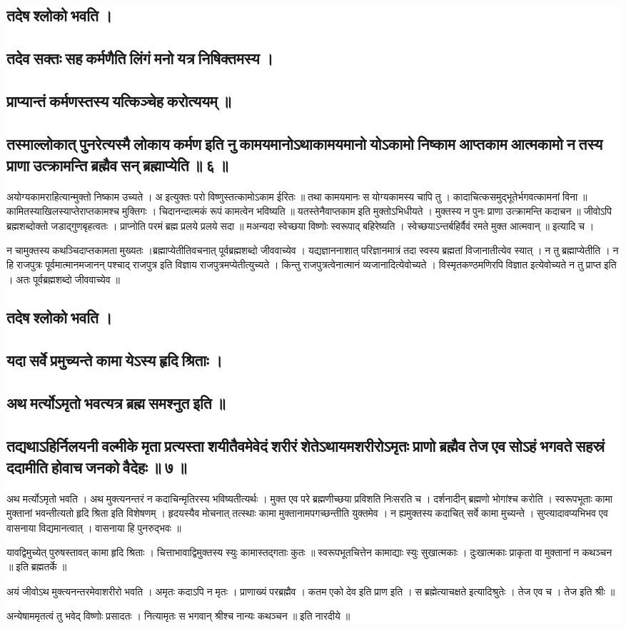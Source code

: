 ## तदेष श्लोको भवति ।

## तदेव सक्तः सह कर्मणैति लिंगं मनो यत्र निषिक्तमस्य ।

## प्राप्यान्तं कर्मणस्तस्य यत्किञ्चेह करोत्ययम् ॥

## तस्माल्लोकात् पुनरेत्यस्मै लोकाय कर्मण इति नु कामयमानोऽथाकामयमानो योऽकामो निष्काम आप्तकाम आत्मकामो न तस्य प्राणा उत्क्रामन्ति ब्रह्मैव सन् ब्रह्माप्येति ॥ ६ ॥

अयोग्यकामराहित्यान्मुक्तो निष्काम उच्यते । अ इत्युक्तः परो विष्णुस्तत्कामोऽकाम ईरितः ॥ तथा कामयमानः स योग्यकामस्य चापि तु । कादाचित्कसमुद्भूतेर्भगवत्कामनां विना ॥ कामितस्याखिलस्याप्तेराप्तकामश्च मुक्तिगः । चिदानन्दात्मकं रूपं कामत्वेन भविष्यति ॥ यतस्तेनैवाप्तकाम इति मुक्तोऽभिधीयते । मुक्तस्य न पुनः प्राणा उत्क्रामन्ति कदाचन ॥ जीवोऽपि ब्रह्मशब्दोक्तो जडाद्गुणबृहत्वतः । प्राप्नोति परमं ब्रह्म प्रलये प्रलये सदा ॥ मअन्यदा स्वेच्छया विष्णोः स्वरूपाद् बहिरेष्यति । स्वेच्छयाऽन्तर्बहिर्वैवं रमते मुक्त आत्मवान् ॥ इत्यादि च ।

न चामुक्तस्य कथञ्चिदाप्तकामता मुख्यतः ।ब्रह्माप्येतीतिवचनात् पूर्वब्रह्मशब्दो जीववाच्येव । यद्यज्ञाननाशात् परिज्ञानमात्रं तदा स्वस्य ब्रह्मतां विजानातीत्येव स्यात् । न तु ब्रह्माप्येतीति । न हि राजपुत्रः पूर्वमात्मानमजानन् पश्चाद् राजपुत्र इति विज्ञाय राजपुत्रमप्येतीत्युच्यते । किन्तु राजपुत्रत्वेनात्मानं व्यजानादित्येवोच्यते । विस्मृतकण्ठमणिरपि विज्ञात इत्येवोच्यते न तु प्राप्त इति । अतः पूर्वब्रह्मशब्दो जीववाच्येव ॥

## तदेष श्लोको भवति ।

## यदा सर्वे प्रमुच्यन्ते कामा येऽस्य हृदि श्रिताः ।

## अथ मर्त्योऽमृतो भवत्यत्र ब्रह्म समश्नुत इति ॥

## तद्यथाऽहिर्निलयनी वल्मीके मृता प्रत्यस्ता शयीतैवमेवेदं शरीरं शेतेऽथायमशरीरोऽमृतः प्राणो ब्रह्मैव तेज एव सोऽहं भगवते सहस्रं ददामीति होवाच जनको वैदेहः ॥ ७ ॥

अथ मर्त्योऽमृतो भवति । अथ मुक्त्यनन्तरं न कदाचिन्मृतिरस्य भविष्यतीत्यर्थः । मुक्त एव परे ब्रह्मणीच्छया प्रविशति निःसरति च । दर्शनादीन् ब्रह्मणो भोगांश्च करोति । स्वरूपभूताः कामा मुक्तानां भवन्तीत्यतो हृदि श्रिता इति विशेषणम् । हृदयस्यैव मोचनात् तत्स्थाः कामा मुक्तानामपगच्छन्तीति युक्तमेव । न ह्यमुक्तस्य कदाचित् सर्वे कामा मुच्यन्ते । सुप्त्यादावप्यभिभव एव वासनाया विद्यमानत्वात् । वासनाया हि पुनरुद्भवः ॥

यावद्विमुच्येत् पुरुषस्तावत् कामा हृदि श्रिताः । चित्ताभावाद्विमुक्तस्य स्युः कामास्तद्गताः कुतः ॥ स्वरूपभूतचित्तेन कामाद्याः स्युः सुखात्मकाः । दुःखात्मकाः प्राकृता वा मुक्तानां न कथञ्चन ॥ इति ब्रह्मतर्के ॥

अयं जीवोऽथ मुक्त्यनन्तरमेवाशरीरो भवति । अमृतः कदाऽपि न मृतः । प्राणाख्यं परब्रह्मैव । कतम एको देव इति प्राण इति । स ब्रह्मेत्याचक्षते इत्यादिश्रुतेः । तेज एव च । तेज इति श्रीः ॥

अन्येषाममृतत्वं तु भवेद् विष्णोः प्रसादतः । नित्यामृतः स भगवान् श्रीश्च नान्यः कथञ्चन ॥ इति नारदीये ॥
